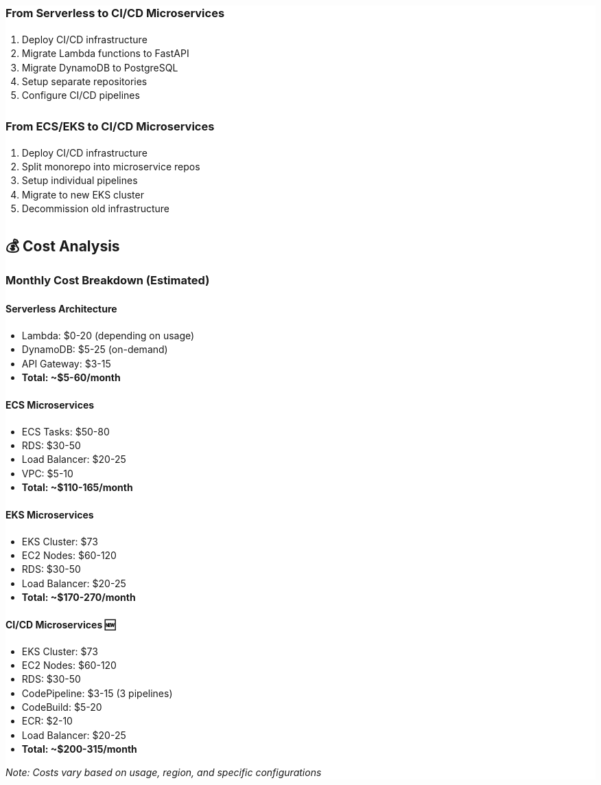 ### From Serverless to CI/CD Microservices
1. Deploy CI/CD infrastructure
2. Migrate Lambda functions to FastAPI
3. Migrate DynamoDB to PostgreSQL
4. Setup separate repositories
5. Configure CI/CD pipelines

### From ECS/EKS to CI/CD Microservices
1. Deploy CI/CD infrastructure
2. Split monorepo into microservice repos
3. Setup individual pipelines
4. Migrate to new EKS cluster
5. Decommission old infrastructure

## 💰 Cost Analysis

### Monthly Cost Breakdown (Estimated)

#### Serverless Architecture
- Lambda: $0-20 (depending on usage)
- DynamoDB: $5-25 (on-demand)
- API Gateway: $3-15
- **Total: ~$5-60/month**

#### ECS Microservices
- ECS Tasks: $50-80
- RDS: $30-50
- Load Balancer: $20-25
- VPC: $5-10
- **Total: ~$110-165/month**

#### EKS Microservices
- EKS Cluster: $73
- EC2 Nodes: $60-120
- RDS: $30-50
- Load Balancer: $20-25
- **Total: ~$170-270/month**

#### CI/CD Microservices 🆕
- EKS Cluster: $73
- EC2 Nodes: $60-120
- RDS: $30-50
- CodePipeline: $3-15 (3 pipelines)
- CodeBuild: $5-20
- ECR: $2-10
- Load Balancer: $20-25
- **Total: ~$200-315/month**

*Note: Costs vary based on usage, region, and specific configurations*
